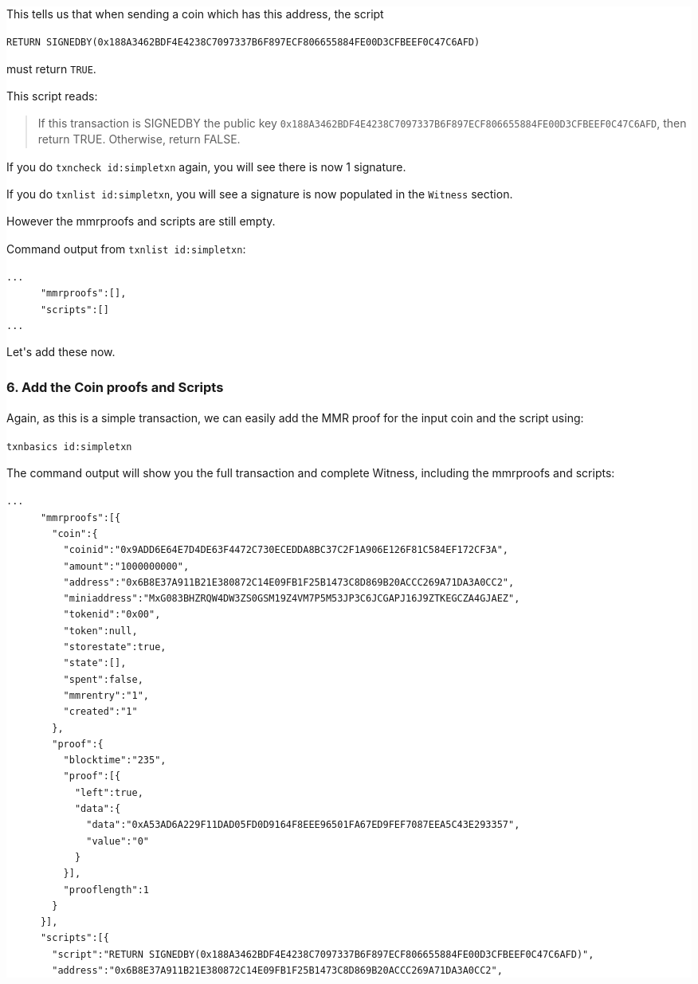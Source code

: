 This tells us that when sending a coin which has this address, the script 
```
RETURN SIGNEDBY(0x188A3462BDF4E4238C7097337B6F897ECF806655884FE00D3CFBEEF0C47C6AFD)
``` 
must return `TRUE`.

This script reads:<br/>
> If this transaction is SIGNEDBY the public key `0x188A3462BDF4E4238C7097337B6F897ECF806655884FE00D3CFBEEF0C47C6AFD`, then return TRUE. Otherwise, return FALSE.

If you do `txncheck id:simpletxn` again, you will see there is now 1 signature.

If you do `txnlist id:simpletxn`, you will see a signature is now populated in the `Witness` section.

However the mmrproofs and scripts are still empty.

Command output from `txnlist id:simpletxn`:
```
...
      "mmrproofs":[],
      "scripts":[]
...
```

Let's add these now.

### 6. Add the Coin proofs and Scripts

Again, as this is a simple transaction, we can easily add the MMR proof for the input coin and the script using:
```
txnbasics id:simpletxn
```
The command output will show you the full transaction and complete Witness, including the mmrproofs and scripts:
```
...
      "mmrproofs":[{
        "coin":{
          "coinid":"0x9ADD6E64E7D4DE63F4472C730ECEDDA8BC37C2F1A906E126F81C584EF172CF3A",
          "amount":"1000000000",
          "address":"0x6B8E37A911B21E380872C14E09FB1F25B1473C8D869B20ACCC269A71DA3A0CC2",
          "miniaddress":"MxG083BHZRQW4DW3ZS0GSM19Z4VM7P5M53JP3C6JCGAPJ16J9ZTKEGCZA4GJAEZ",
          "tokenid":"0x00",
          "token":null,
          "storestate":true,
          "state":[],
          "spent":false,
          "mmrentry":"1",
          "created":"1"
        },
        "proof":{
          "blocktime":"235",
          "proof":[{
            "left":true,
            "data":{
              "data":"0xA53AD6A229F11DAD05FD0D9164F8EEE96501FA67ED9FEF7087EEA5C43E293357",
              "value":"0"
            }
          }],
          "prooflength":1
        }
      }],
      "scripts":[{
        "script":"RETURN SIGNEDBY(0x188A3462BDF4E4238C7097337B6F897ECF806655884FE00D3CFBEEF0C47C6AFD)",
        "address":"0x6B8E37A911B21E380872C14E09FB1F25B1473C8D869B20ACCC269A71DA3A0CC2",
```